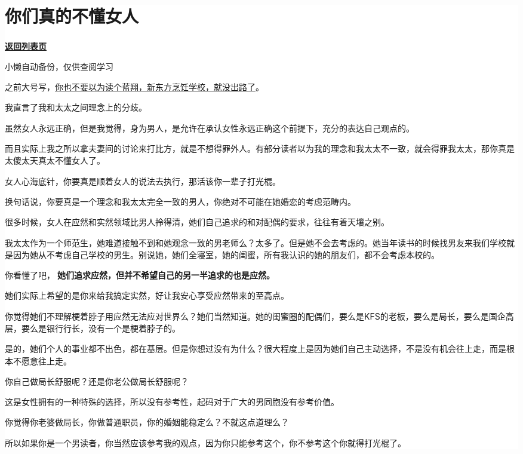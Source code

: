 # 你们真的不懂女人

[**返回列表页**](/gzh/记忆承载3)

小懒自动备份，仅供查阅学习

之前大号写，[你也不要以为读个蓝翔，新东方烹饪学校，就没出路了](http://mp.weixin.qq.com/s?__biz=MzU0MjYwNDU2Mw==&mid=2247501047&idx=1&sn=62f254749ca9a5238ef178dc8ac94b61&chksm=fb1aa88bcc6d219d57347aae641303effc58954046b3d803f172613f8f59d97e16350c3996bb&scene=21#wechat_redirect)。

  

我直言了我和太太之间理念上的分歧。  

  

虽然女人永远正确，但是我觉得，身为男人，是允许在承认女性永远正确这个前提下，充分的表达自己观点的。

  

而且实际上我之所以拿夫妻间的讨论来打比方，就是不想得罪外人。有部分读者以为我的理念和我太太不一致，就会得罪我太太，那你真是太傻太天真太不懂女人了。

  

女人心海底针，你要真是顺着女人的说法去执行，那活该你一辈子打光棍。  

  

换句话说，你要真是一个理念和我太太完全一致的男人，你绝对不可能在她婚恋的考虑范畴内。

  

很多时候，女人在应然和实然领域比男人拎得清，她们自己追求的和对配偶的要求，往往有着天壤之别。  

  

我太太作为一个师范生，她难道接触不到和她观念一致的男老师么？太多了。但是她不会去考虑的。她当年读书的时候找男友来我们学校就是因为她从不考虑自己学校的男生。别说她，她们全寝室，她的闺蜜，所有我认识的她的朋友们，都不会考虑本校的。  

  

你看懂了吧， **她们追求应然，但并不希望自己的另一半追求的也是应然。**  

  

她们实际上希望的是你来给我搞定实然，好让我安心享受应然带来的至高点。  

  

你觉得她们不理解梗着脖子用应然无法应对世界么？她们当然知道。她的闺蜜圈的配偶们，要么是KFS的老板，要么是局长，要么是国企高层，要么是银行行长，没有一个是梗着脖子的。

  

是的，她们个人的事业都不出色，都在基层。但是你想过没有为什么？很大程度上是因为她们自己主动选择，不是没有机会往上走，而是根本不愿意往上走。

  

你自己做局长舒服呢？还是你老公做局长舒服呢？

  

这是女性拥有的一种特殊的选择，所以没有参考性，起码对于广大的男同胞没有参考价值。

  

你觉得你老婆做局长，你做普通职员，你的婚姻能稳定么？不就这点道理么？  

  

所以如果你是一个男读者，你当然应该参考我的观点，因为你只能参考这个，你不参考这个你就得打光棍了。  

  